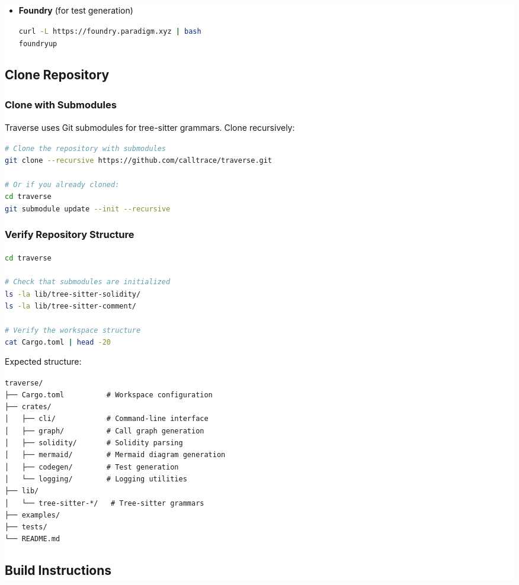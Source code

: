 - **Foundry** (for test generation)
  ```bash
  curl -L https://foundry.paradigm.xyz | bash
  foundryup
  ```

## Clone Repository

### Clone with Submodules

Traverse uses Git submodules for tree-sitter grammars. Clone recursively:

```bash
# Clone the repository with submodules
git clone --recursive https://github.com/calltrace/traverse.git

# Or if you already cloned:
cd traverse
git submodule update --init --recursive
```

### Verify Repository Structure

```bash
cd traverse

# Check that submodules are initialized
ls -la lib/tree-sitter-solidity/
ls -la lib/tree-sitter-comment/

# Verify the workspace structure
cat Cargo.toml | head -20
```

Expected structure:
```
traverse/
├── Cargo.toml          # Workspace configuration
├── crates/
│   ├── cli/            # Command-line interface
│   ├── graph/          # Call graph generation
│   ├── solidity/       # Solidity parsing
│   ├── mermaid/        # Mermaid diagram generation
│   ├── codegen/        # Test generation
│   └── logging/        # Logging utilities
├── lib/
│   └── tree-sitter-*/   # Tree-sitter grammars
├── examples/
├── tests/
└── README.md
```

## Build Instructions

